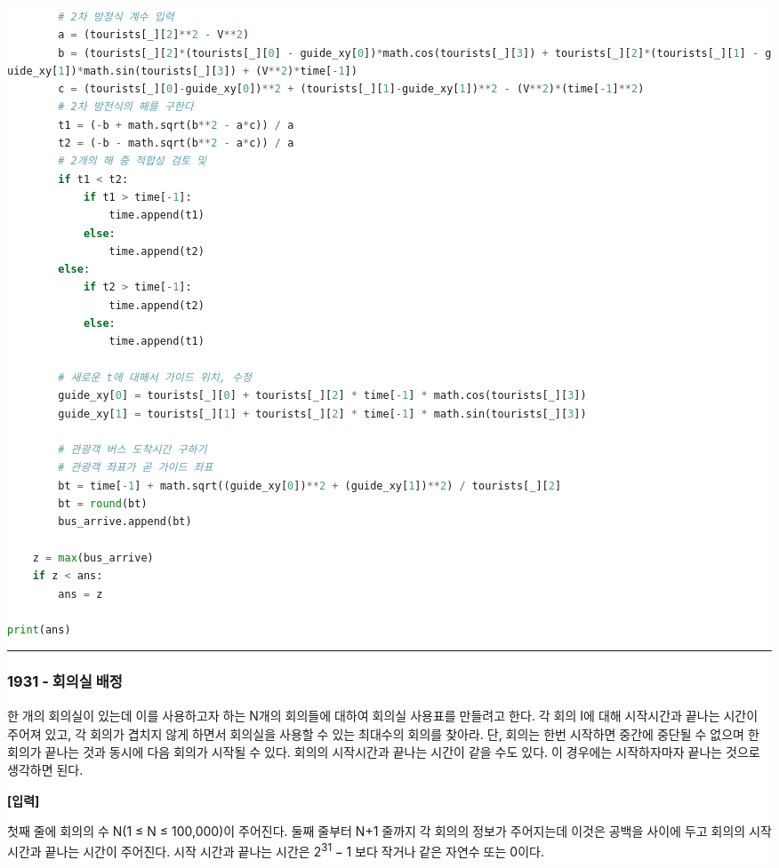 ```python
        # 2차 방정식 계수 입력
        a = (tourists[_][2]**2 - V**2)
        b = (tourists[_][2]*(tourists[_][0] - guide_xy[0])*math.cos(tourists[_][3]) + tourists[_][2]*(tourists[_][1] - guide_xy[1])*math.sin(tourists[_][3]) + (V**2)*time[-1])
        c = (tourists[_][0]-guide_xy[0])**2 + (tourists[_][1]-guide_xy[1])**2 - (V**2)*(time[-1]**2)
        # 2차 방전식의 해를 구한다
        t1 = (-b + math.sqrt(b**2 - a*c)) / a
        t2 = (-b - math.sqrt(b**2 - a*c)) / a
        # 2개의 해 중 적합성 검토 및
        if t1 < t2:
            if t1 > time[-1]:
                time.append(t1)
            else:
                time.append(t2)
        else:
            if t2 > time[-1]:
                time.append(t2)
            else:
                time.append(t1)

        # 새로운 t에 대해서 가이드 위치, 수정
        guide_xy[0] = tourists[_][0] + tourists[_][2] * time[-1] * math.cos(tourists[_][3])
        guide_xy[1] = tourists[_][1] + tourists[_][2] * time[-1] * math.sin(tourists[_][3])

        # 관광객 버스 도착시간 구하기
        # 관광객 좌표가 곧 가이드 좌표
        bt = time[-1] + math.sqrt((guide_xy[0])**2 + (guide_xy[1])**2) / tourists[_][2]
        bt = round(bt)
        bus_arrive.append(bt)

    z = max(bus_arrive)
    if z < ans:
        ans = z

print(ans)
```



---

### 1931 - 회의실 배정

한 개의 회의실이 있는데 이를 사용하고자 하는 N개의 회의들에 대하여 회의실 사용표를 만들려고 한다. 각 회의 I에 대해 시작시간과 끝나는 시간이 주어져 있고, 각 회의가 겹치지 않게 하면서 회의실을 사용할 수 있는 최대수의 회의를 찾아라. 단, 회의는 한번 시작하면 중간에 중단될 수 없으며 한 회의가 끝나는 것과 동시에 다음 회의가 시작될 수 있다. 회의의 시작시간과 끝나는 시간이 같을 수도 있다. 이 경우에는 시작하자마자 끝나는 것으로 생각하면 된다.

**[입력]**

첫째 줄에 회의의 수 N(1 ≤ N ≤ 100,000)이 주어진다. 둘째 줄부터 N+1 줄까지 각 회의의 정보가 주어지는데 이것은 공백을 사이에 두고 회의의 시작시간과 끝나는 시간이 주어진다. 시작 시간과 끝나는 시간은 $2^{31}-1​$ 보다 작거나 같은 자연수 또는 0이다.
